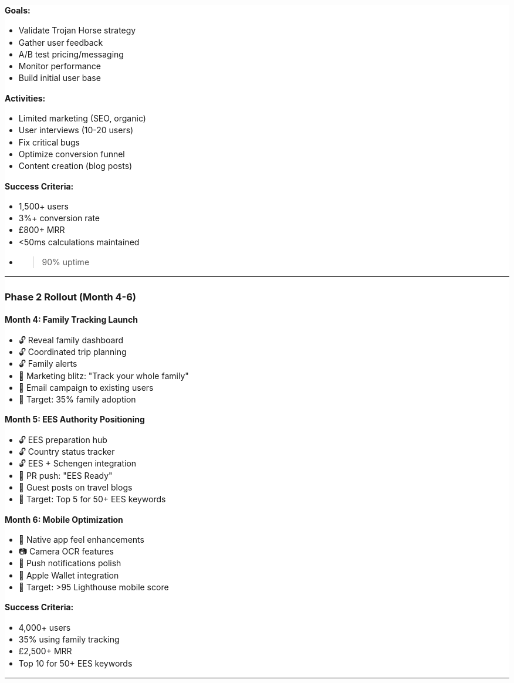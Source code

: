 **Goals:**
- Validate Trojan Horse strategy
- Gather user feedback
- A/B test pricing/messaging
- Monitor performance
- Build initial user base

**Activities:**
- Limited marketing (SEO, organic)
- User interviews (10-20 users)
- Fix critical bugs
- Optimize conversion funnel
- Content creation (blog posts)

**Success Criteria:**
- 1,500+ users
- 3%+ conversion rate
- £800+ MRR
- <50ms calculations maintained
- >90% uptime

---

### Phase 2 Rollout (Month 4-6)

**Month 4: Family Tracking Launch**
- 🔓 Reveal family dashboard
- 🔓 Coordinated trip planning
- 🔓 Family alerts
- 📣 Marketing blitz: "Track your whole family"
- 📧 Email campaign to existing users
- 🎯 Target: 35% family adoption

**Month 5: EES Authority Positioning**
- 🔓 EES preparation hub
- 🔓 Country status tracker
- 🔓 EES + Schengen integration
- 📣 PR push: "EES Ready"
- 📰 Guest posts on travel blogs
- 🎯 Target: Top 5 for 50+ EES keywords

**Month 6: Mobile Optimization**
- 📱 Native app feel enhancements
- 📷 Camera OCR features
- 🔔 Push notifications polish
- 📲 Apple Wallet integration
- 🎯 Target: >95 Lighthouse mobile score

**Success Criteria:**
- 4,000+ users
- 35% using family tracking
- £2,500+ MRR
- Top 10 for 50+ EES keywords

---